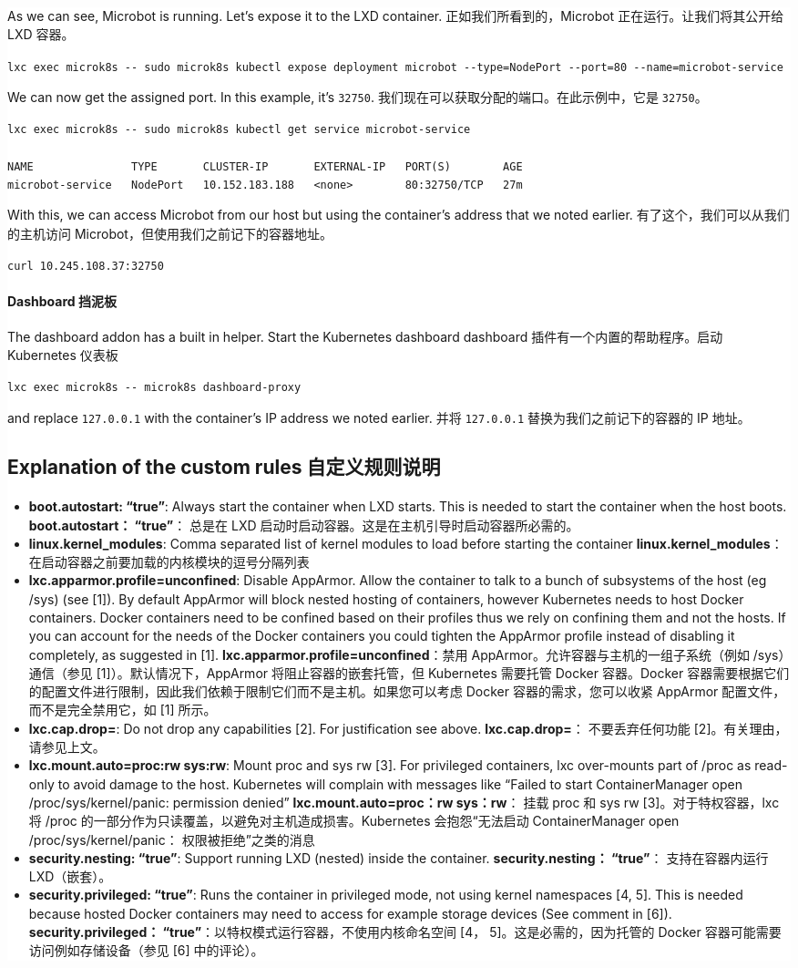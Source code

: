As we can see, Microbot is running.  Let’s expose it to the LXD container.
正如我们所看到的，Microbot 正在运行。让我们将其公开给 LXD 容器。

```auto
lxc exec microk8s -- sudo microk8s kubectl expose deployment microbot --type=NodePort --port=80 --name=microbot-service
```

We can now get the assigned port.  In this example, it’s `32750`.
我们现在可以获取分配的端口。在此示例中，它是 `32750`。

```auto
lxc exec microk8s -- sudo microk8s kubectl get service microbot-service

NAME               TYPE       CLUSTER-IP       EXTERNAL-IP   PORT(S)        AGE
microbot-service   NodePort   10.152.183.188   <none>        80:32750/TCP   27m
```

With this, we can access Microbot from our host but using the container’s address that we noted earlier.
有了这个，我们可以从我们的主机访问 Microbot，但使用我们之前记下的容器地址。

```auto
curl 10.245.108.37:32750
```

#### Dashboard 挡泥板

The dashboard addon has a built in helper.  Start the Kubernetes dashboard
dashboard 插件有一个内置的帮助程序。启动 Kubernetes 仪表板

```auto
lxc exec microk8s -- microk8s dashboard-proxy
```

and replace `127.0.0.1` with the container’s IP address we noted earlier.
并将 `127.0.0.1` 替换为我们之前记下的容器的 IP 地址。

## Explanation of the custom rules 自定义规则说明

- **boot.autostart: “true”**: Always start the container when LXD starts. This is needed to start the container when the host boots.
  **boot.autostart： “true”**： 总是在 LXD 启动时启动容器。这是在主机引导时启动容器所必需的。
- **linux.kernel_modules**: Comma separated list of kernel modules to load before starting the container
  **linux.kernel_modules**：在启动容器之前要加载的内核模块的逗号分隔列表
- **lxc.apparmor.profile=unconfined**: Disable AppArmor. Allow the container to talk to a bunch of subsystems  of the host (eg /sys) (see [1]). By default AppArmor will block nested  hosting of containers, however Kubernetes needs to host Docker  containers. Docker containers need to be confined based on their  profiles thus we rely on confining them and not the hosts. If you can  account for the needs of the Docker containers you could tighten the  AppArmor profile instead of disabling it completely, as suggested in  [1].
  **lxc.apparmor.profile=unconfined**：禁用 AppArmor。允许容器与主机的一组子系统（例如 /sys）通信（参见 [1]）。默认情况下，AppArmor 将阻止容器的嵌套托管，但  Kubernetes 需要托管 Docker 容器。Docker  容器需要根据它们的配置文件进行限制，因此我们依赖于限制它们而不是主机。如果您可以考虑 Docker 容器的需求，您可以收紧 AppArmor  配置文件，而不是完全禁用它，如 [1] 所示。
- **lxc.cap.drop=**: Do not drop any capabilities [2]. For justification see above.
  **lxc.cap.drop=**： 不要丢弃任何功能 [2]。有关理由，请参见上文。
- **lxc.mount.auto=proc:rw sys:rw**: Mount proc and sys rw [3]. For privileged containers, lxc over-mounts  part of /proc as read-only to avoid damage to the host. Kubernetes will  complain with messages like “Failed to start ContainerManager open  /proc/sys/kernel/panic: permission denied”
  **lxc.mount.auto=proc：rw sys：rw**： 挂载 proc 和 sys rw [3]。对于特权容器，lxc 将 /proc  的一部分作为只读覆盖，以避免对主机造成损害。Kubernetes 会抱怨“无法启动 ContainerManager open  /proc/sys/kernel/panic： 权限被拒绝”之类的消息
- **security.nesting: “true”**: Support running LXD (nested) inside the container.
  **security.nesting： “true”**： 支持在容器内运行 LXD（嵌套）。
- **security.privileged: “true”**: Runs the container in privileged mode, not using kernel namespaces [4,  5]. This is needed because hosted Docker containers may need to access  for example storage devices (See comment in [6]).
  **security.privileged： “true”**：以特权模式运行容器，不使用内核命名空间 [4， 5]。这是必需的，因为托管的 Docker 容器可能需要访问例如存储设备（参见 [6] 中的评论）。